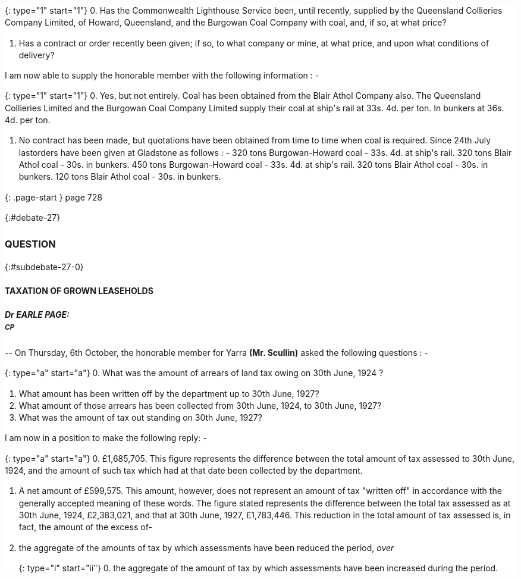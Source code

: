 {: type="1" start="1"}
0. Has the Commonwealth Lighthouse Service been, until recently, supplied by the Queensland Collieries Company Limited, of Howard, Queensland, and the Burgowan Coal Company with coal, and, if so, at what price? 
1. Has a contract or order recently been given; if so, to what company or mine, at what price, and upon what conditions of delivery? 

I am now able to supply the honorable member with the following information :  - 

{: type="1" start="1"}
0. Yes, but not entirely. Coal has been obtained from the Blair Athol Company also. The Queensland Collieries Limited and the Burgowan Coal Company Limited supply their coal at ship's rail at 33s. 4d. per ton. In bunkers at 36s. 4d. per ton. 
1. No contract has been made, but quotations have been obtained from time to time when coal is required. Since 24th July lastorders have been given at Gladstone as follows :  - 320 tons Burgowan-Howard coal - 33s. 4d. at ship's rail. 320 tons Blair Athol coal - 30s. in bunkers. 450 tons Burgowan-Howard coal - 33s. 4d. at ship's rail. 320 tons Blair Athol coal - 30s. in bunkers. 120 tons Blair Athol coal - 30s. in bunkers. 

{: .page-start }
page 728

{:#debate-27}
### QUESTION

{:#subdebate-27-0}
#### TAXATION OF GROWN LEASEHOLDS

##### Dr EARLE PAGE:<br><small class="text-muted">CP</small>

-- On Thursday, 6th October, the honorable member for Yarra  **(Mr. Scullin)**  asked the following questions :  - 

{: type="a" start="a"}
0. What was the amount of arrears of land tax owing on 30th June, 1924 ? 
1. What amount has been written off by the department up to 30th June, 1927? 
2. What amount of those arrears has been collected from 30th June, 1924, to 30th June, 1927? 
3. What was the amount of tax out standing on 30th June, 1927? 

I am now in a position to make the following reply: - 

{: type="a" start="a"}
0. £1,685,705. This figure represents the difference between the total amount of tax assessed to 30th June, 1924, and the amount of such tax which had at that date been collected by the department. 
1. A net amount of £599,575. This amount, however, does not represent an amount of tax "written off" in accordance with the generally accepted meaning of these words. The figure stated represents the difference between the total tax assessed as at 30th June, 1924, £2,383,021, and that at 30th June, 1927, £1,783,446. This reduction in the total amount of tax assessed is, in fact, the amount of the excess of- 
2. the aggregate of the amounts of tax by which assessments have been reduced the period,  *over* 

    {: type="i" start="ii"}
    0. the aggregate of the amount of tax by which assessments have been increased during the period. 

